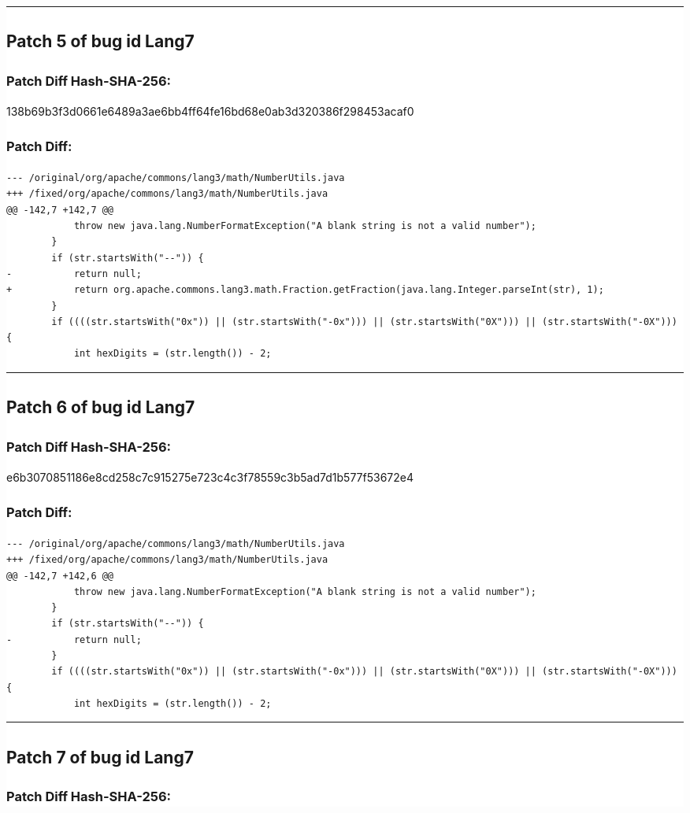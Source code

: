 
---
## Patch 5 of bug id Lang7
### Patch Diff Hash-SHA-256:

138b69b3f3d0661e6489a3ae6bb4ff64fe16bd68e0ab3d320386f298453acaf0

### Patch Diff:
```
--- /original/org/apache/commons/lang3/math/NumberUtils.java	
+++ /fixed/org/apache/commons/lang3/math/NumberUtils.java	
@@ -142,7 +142,7 @@
 			throw new java.lang.NumberFormatException("A blank string is not a valid number");
 		}
 		if (str.startsWith("--")) {
-			return null;
+			return org.apache.commons.lang3.math.Fraction.getFraction(java.lang.Integer.parseInt(str), 1);
 		}
 		if ((((str.startsWith("0x")) || (str.startsWith("-0x"))) || (str.startsWith("0X"))) || (str.startsWith("-0X"))) {
 			int hexDigits = (str.length()) - 2;
```


---
## Patch 6 of bug id Lang7
### Patch Diff Hash-SHA-256:

e6b3070851186e8cd258c7c915275e723c4c3f78559c3b5ad7d1b577f53672e4

### Patch Diff:
```
--- /original/org/apache/commons/lang3/math/NumberUtils.java	
+++ /fixed/org/apache/commons/lang3/math/NumberUtils.java	
@@ -142,7 +142,6 @@
 			throw new java.lang.NumberFormatException("A blank string is not a valid number");
 		}
 		if (str.startsWith("--")) {
-			return null;
 		}
 		if ((((str.startsWith("0x")) || (str.startsWith("-0x"))) || (str.startsWith("0X"))) || (str.startsWith("-0X"))) {
 			int hexDigits = (str.length()) - 2;
```


---
## Patch 7 of bug id Lang7
### Patch Diff Hash-SHA-256:
